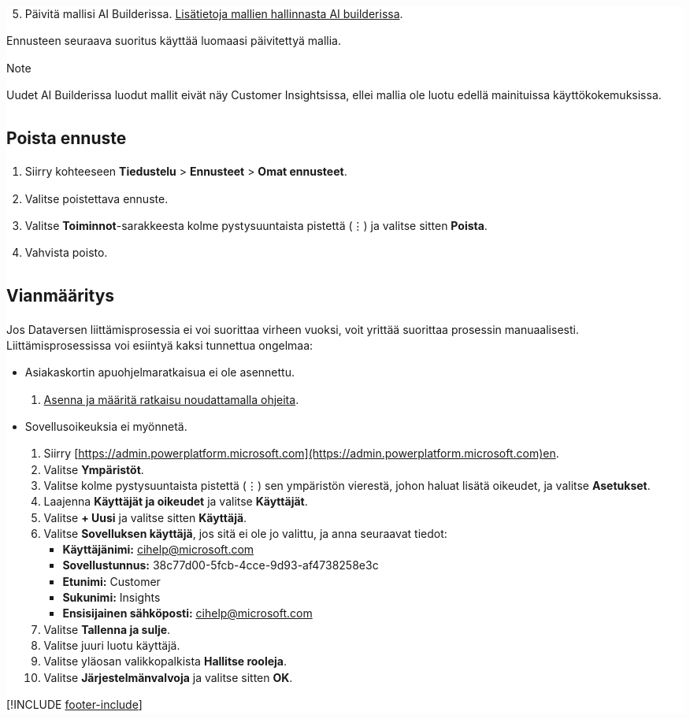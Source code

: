 5. Päivitä mallisi AI Builderissa. [Lisätietoja mallien hallinnasta AI builderissa](/ai-builder/manage-model#retrain-and-republish-existing-models).

Ennusteen seuraava suoritus käyttää luomaasi päivitettyä mallia.

> [!NOTE]
> Uudet AI Builderissa luodut mallit eivät näy Customer Insightsissa, ellei mallia ole luotu edellä mainituissa käyttökokemuksissa.

## <a name="remove-a-prediction"></a>Poista ennuste

1. Siirry kohteeseen **Tiedustelu** > **Ennusteet** > **Omat ennusteet**.

2. Valitse poistettava ennuste.

3. Valitse **Toiminnot**-sarakkeesta kolme pystysuuntaista pistettä (&vellip;) ja valitse sitten **Poista**.

4. Vahvista poisto.

## <a name="troubleshooting"></a>Vianmääritys

Jos Dataversen liittämisprosessia ei voi suorittaa virheen vuoksi, voit yrittää suorittaa prosessin manuaalisesti. Liittämisprosessissa voi esiintyä kaksi tunnettua ongelmaa:

- Asiakaskortin apuohjelmaratkaisua ei ole asennettu.
    1. [Asenna ja määritä ratkaisu noudattamalla ohjeita](customer-card-add-in.md).

- Sovellusoikeuksia ei myönnetä.
    1. Siirry [https://admin.powerplatform.microsoft.com](https://admin.powerplatform.microsoft.com)en.
    1. Valitse **Ympäristöt**.
    1. Valitse kolme pystysuuntaista pistettä (&vellip;) sen ympäristön vierestä, johon haluat lisätä oikeudet, ja valitse **Asetukset**.
    1. Laajenna **Käyttäjät ja oikeudet** ja valitse **Käyttäjät**.
    1. Valitse **+ Uusi** ja valitse sitten **Käyttäjä**.
    1. Valitse **Sovelluksen käyttäjä**, jos sitä ei ole jo valittu, ja anna seuraavat tiedot:
        - **Käyttäjänimi:** cihelp@microsoft.com
        - **Sovellustunnus:** 38c77d00-5fcb-4cce-9d93-af4738258e3c
        - **Etunimi:** Customer
        - **Sukunimi:** Insights
        - **Ensisijainen sähköposti:** cihelp@microsoft.com
    1. Valitse **Tallenna ja sulje**.
    1. Valitse juuri luotu käyttäjä.
    1. Valitse yläosan valikkopalkista **Hallitse rooleja**.
    1. Valitse **Järjestelmänvalvoja** ja valitse sitten **OK**.


[!INCLUDE [footer-include](includes/footer-banner.md)]
